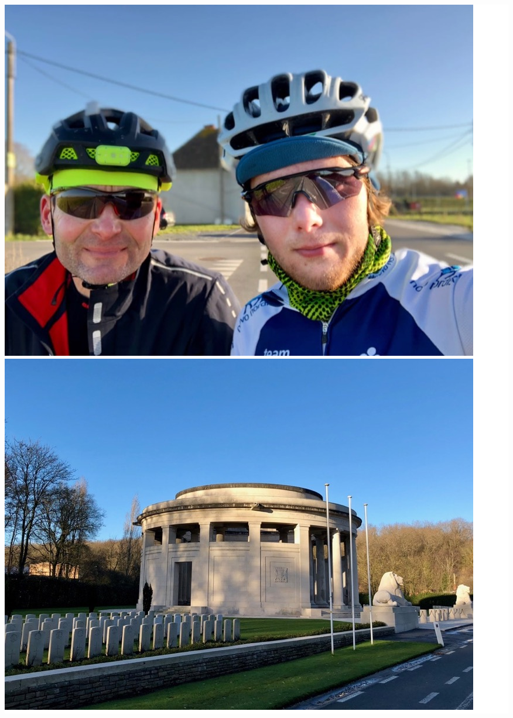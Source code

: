 <img src="/assets/images/raphia-festive-500/raphia-festive-500_6533.jpg" title="" alt="Rapha Festive 500" >
<img src="/assets/images/raphia-festive-500/raphia-festive-500_6534.jpg" title="" alt="Rapha Festive 500" >